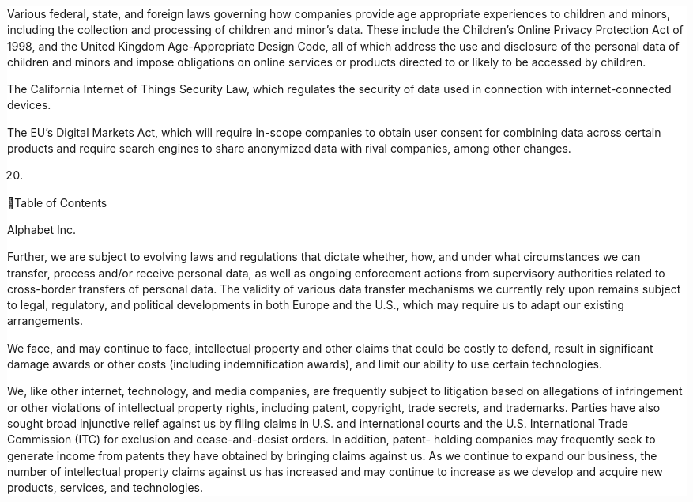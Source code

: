 Various  federal,  state,  and  foreign  laws  governing  how  companies  provide  age  appropriate  experiences  to
children  and  minors,  including  the  collection  and  processing  of  children  and  minor’s  data. These  include  the
Children’s Online Privacy Protection Act of 1998, and the United Kingdom Age-Appropriate Design Code, all of
which address the use and disclosure of the personal data of children and minors and impose obligations on
online services or products directed to or likely to be accessed by children.

The  California  Internet  of Things  Security  Law,  which  regulates  the  security  of  data  used  in  connection  with
internet-connected devices.

The EU’s Digital Markets Act, which will require in-scope companies to obtain user consent for combining data
across  certain  products  and  require  search  engines  to  share  anonymized  data  with  rival  companies,  among
other changes.

20.

Table of Contents

Alphabet Inc.

Further, we are subject to evolving laws and regulations that dictate whether, how, and under what circumstances
we  can  transfer,  process  and/or  receive  personal  data,  as  well  as  ongoing  enforcement  actions  from  supervisory
authorities  related  to  cross-border  transfers  of  personal  data.  The  validity  of  various  data  transfer  mechanisms  we
currently rely upon remains subject to legal, regulatory, and political developments in both Europe and the U.S., which
may require us to adapt our existing arrangements.

We face, and may continue to face, intellectual property and other claims that could be costly to defend,
result in significant damage awards or other costs (including indemnification awards), and limit our ability to
use certain technologies.

We, like other internet, technology, and media companies, are frequently subject to litigation based on allegations
of  infringement  or  other  violations  of  intellectual  property  rights,  including  patent,  copyright,  trade  secrets,  and
trademarks. Parties have also sought broad injunctive relief against us by filing claims in U.S. and international courts
and  the  U.S.  International  Trade  Commission  (ITC)  for  exclusion  and  cease-and-desist  orders.  In  addition,  patent-
holding  companies  may  frequently  seek  to  generate  income  from  patents  they  have  obtained  by  bringing  claims
against us. As we continue to expand our business, the number of intellectual property claims against us has increased
and may continue to increase as we develop and acquire new products, services, and technologies.
